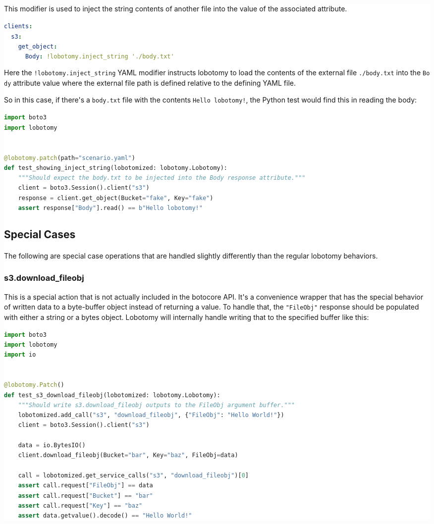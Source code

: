 This modifier is used to inject the string contents of another file into the value
of the associated attribute.

```yaml
clients:
  s3:
    get_object:
      Body: !lobotomy.inject_string './body.txt'
```

Here the `!lobotomy.inject_string` YAML modifier instructs lobotomy to load the
contents of the external file `./body.txt` into the `Body` attribute value where
the external file path is defined relative to the defining YAML file.

So in this case, if there's a `body.txt` file with the contents `Hello lobotomy!`,
the Python test would find this in reading the body:

```python
import boto3
import lobotomy


@lobotomy.patch(path="scenario.yaml")
def test_showing_inject_string(lobotomized: lobotomy.Lobotomy):
    """Should expect the body.txt to be injected into the Body response attribute."""
    client = boto3.Session().client("s3")
    response = client.get_object(Bucket="fake", Key="fake")
    assert response["Body"].read() == b"Hello lobotomy!"
```

## Special Cases

The following are special case operations that are handled slightly differently than
the regular lobotomy behaviors.

### s3.download_fileobj

This is a special action that is not actually included in the botocore API. It's a
convenience wrapper that has the special behavior of written data to a byte-buffer
object instead of returning a value. To handle that, the `"FileObj"` response should
be populated with either a string or a bytes object. Lobotomy will internally handle
writing that to the specified buffer like this:

```python
import boto3
import lobotomy
import io


@lobotomy.Patch()
def test_s3_download_fileobj(lobotomized: lobotomy.Lobotomy):
    """Should write s3.download_fileobj outputs to the FileObj argument buffer."""
    lobotomized.add_call("s3", "download_fileobj", {"FileObj": "Hello World!"})
    client = boto3.Session().client("s3")

    data = io.BytesIO()
    client.download_fileobj(Bucket="bar", Key="baz", FileObj=data)

    call = lobotomized.get_service_calls("s3", "download_fileobj")[0]
    assert call.request["FileObj"] == data
    assert call.request["Bucket"] == "bar"
    assert call.request["Key"] == "baz"
    assert data.getvalue().decode() == "Hello World!"
```
